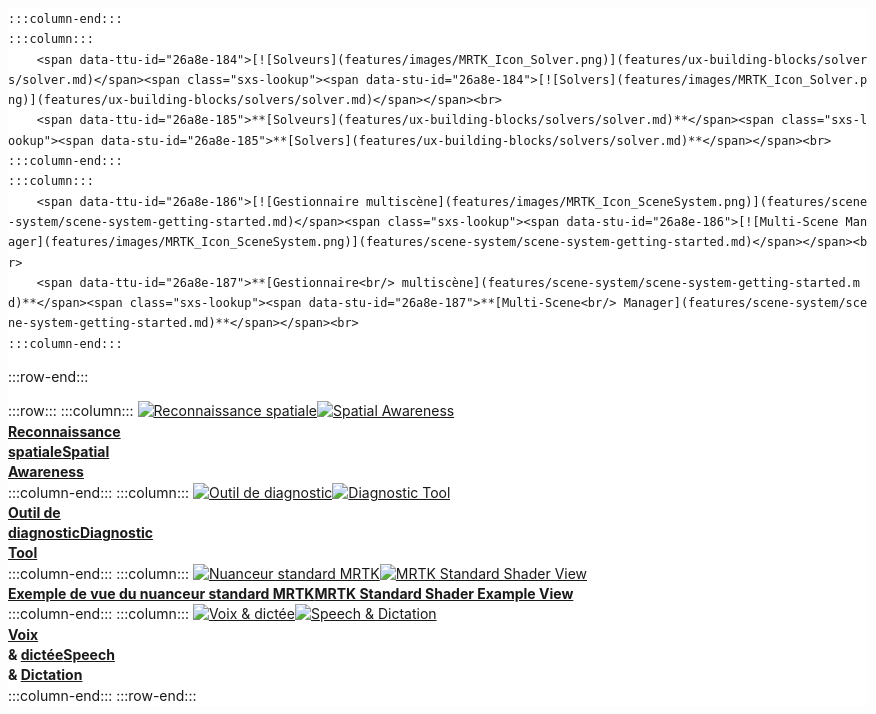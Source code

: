     :::column-end:::
    :::column:::
        <span data-ttu-id="26a8e-184">[![Solveurs](features/images/MRTK_Icon_Solver.png)](features/ux-building-blocks/solvers/solver.md)</span><span class="sxs-lookup"><span data-stu-id="26a8e-184">[![Solvers](features/images/MRTK_Icon_Solver.png)](features/ux-building-blocks/solvers/solver.md)</span></span><br>
        <span data-ttu-id="26a8e-185">**[Solveurs](features/ux-building-blocks/solvers/solver.md)**</span><span class="sxs-lookup"><span data-stu-id="26a8e-185">**[Solvers](features/ux-building-blocks/solvers/solver.md)**</span></span><br>
    :::column-end:::
    :::column:::
        <span data-ttu-id="26a8e-186">[![Gestionnaire multiscène](features/images/MRTK_Icon_SceneSystem.png)](features/scene-system/scene-system-getting-started.md)</span><span class="sxs-lookup"><span data-stu-id="26a8e-186">[![Multi-Scene Manager](features/images/MRTK_Icon_SceneSystem.png)](features/scene-system/scene-system-getting-started.md)</span></span><br>
        <span data-ttu-id="26a8e-187">**[Gestionnaire<br/> multiscène](features/scene-system/scene-system-getting-started.md)**</span><span class="sxs-lookup"><span data-stu-id="26a8e-187">**[Multi-Scene<br/> Manager](features/scene-system/scene-system-getting-started.md)**</span></span><br>
    :::column-end:::
:::row-end:::

:::row:::
    :::column:::
       <span data-ttu-id="26a8e-188">[![Reconnaissance spatiale](features/images/MRTK_Icon_SpatialUnderstanding.png)](features/spatial-awareness/spatial-awareness-getting-started.md)</span><span class="sxs-lookup"><span data-stu-id="26a8e-188">[![Spatial Awareness](features/images/MRTK_Icon_SpatialUnderstanding.png)](features/spatial-awareness/spatial-awareness-getting-started.md)</span></span><br>
        <span data-ttu-id="26a8e-189">**[Reconnaissance <br/> spatiale](features/spatial-awareness/spatial-awareness-getting-started.md)**</span><span class="sxs-lookup"><span data-stu-id="26a8e-189">**[Spatial <br/> Awareness](features/spatial-awareness/spatial-awareness-getting-started.md)**</span></span><br>
    :::column-end:::
    :::column:::
        <span data-ttu-id="26a8e-190">[![Outil de diagnostic](features/images/MRTK_Icon_Diagnostics.png)](features/diagnostics/diagnostics-system-getting-started.md)</span><span class="sxs-lookup"><span data-stu-id="26a8e-190">[![Diagnostic Tool](features/images/MRTK_Icon_Diagnostics.png)](features/diagnostics/diagnostics-system-getting-started.md)</span></span><br>
        <span data-ttu-id="26a8e-191">**[Outil de <br/> diagnostic](features/diagnostics/diagnostics-system-getting-started.md)**</span><span class="sxs-lookup"><span data-stu-id="26a8e-191">**[Diagnostic <br/> Tool](features/diagnostics/diagnostics-system-getting-started.md)**</span></span><br>
    :::column-end:::
    :::column:::
        <span data-ttu-id="26a8e-192">[![Nuanceur standard MRTK](features/images/MRTK_Icon_StandardShader.png)](features/rendering/mrtk-standard-shader.md?q=shader)</span><span class="sxs-lookup"><span data-stu-id="26a8e-192">[![MRTK Standard Shader View](features/images/MRTK_Icon_StandardShader.png)](features/rendering/mrtk-standard-shader.md?q=shader)</span></span><br>
        <span data-ttu-id="26a8e-193">**[Exemple de vue du nuanceur standard MRTK](features/rendering/mrtk-standard-shader.md?q=shader)**</span><span class="sxs-lookup"><span data-stu-id="26a8e-193">**[MRTK Standard Shader Example View](features/rendering/mrtk-standard-shader.md?q=shader)**</span></span><br>
    :::column-end:::
    :::column:::
        <span data-ttu-id="26a8e-194">[![Voix & dictée](features/images/MRTK_Icon_VoiceCommand.png)](features/scene-system/scene-system-getting-started.md)</span><span class="sxs-lookup"><span data-stu-id="26a8e-194">[![Speech & Dictation](features/images/MRTK_Icon_VoiceCommand.png)](features/scene-system/scene-system-getting-started.md)</span></span><br>
        <span data-ttu-id="26a8e-195">**[Voix](features/input/speech.md)<br/> & [dictée](features/input/dictation.md)**</span><span class="sxs-lookup"><span data-stu-id="26a8e-195">**[Speech](features/input/speech.md)<br/> & [Dictation](features/input/dictation.md)**</span></span><br>
    :::column-end:::
:::row-end:::
